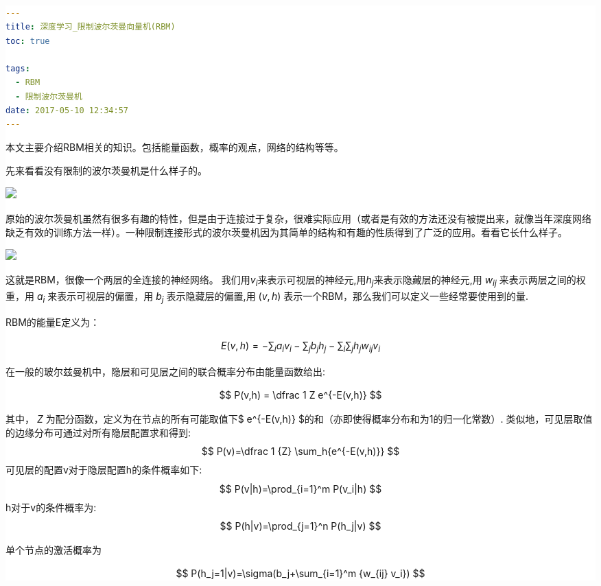 ```yaml
---
title: 深度学习_限制波尔茨曼向量机(RBM)
toc: true

tags:
  - RBM
  - 限制波尔茨曼机
date: 2017-05-10 12:34:57
---
```

本文主要介绍RBM相关的知识。包括能量函数，概率的观点，网络的结构等等。

先来看看没有限制的波尔茨曼机是什么样子的。

![](2017-05-10_123815.png)

原始的波尔茨曼机虽然有很多有趣的特性，但是由于连接过于复杂，很难实际应用（或者是有效的方法还没有被提出来，就像当年深度网络缺乏有效的训练方法一样）。一种限制连接形式的波尔茨曼机因为其简单的结构和有趣的性质得到了广泛的应用。看看它长什么样子。

![](2017-05-10_123931.png)

这就是RBM，很像一个两层的全连接的神经网络。
我们用$v_i$来表示可视层的神经元,用$h_j$来表示隐藏层的神经元,用 $w_{ij}$ 来表示两层之间的权重，用 $a_i$ 来表示可视层的偏置，用 $b_j$ 表示隐藏层的偏置,用 $(v,h)$ 表示一个RBM，那么我们可以定义一些经常要使用到的量.

RBM的能量E定义为：

$$
E(v,h)=-\sum_i{a_i v_i}-\sum_j{b_j h_j}-\sum_i\sum_j{h_j w_{ij} v_i}
$$

在一般的玻尔兹曼机中，隐层和可见层之间的联合概率分布由能量函数给出:

$$
P(v,h) = \dfrac 1 Z e^{-E(v,h)}
$$

其中， $Z$ 为配分函数，定义为在节点的所有可能取值下$ e^{-E(v,h)} $的和（亦即使得概率分布和为1的归一化常数）.
类似地，可见层取值的边缘分布可通过对所有隐层配置求和得到:
$$
P(v)=\dfrac 1 {Z} \sum_h{e^{-E(v,h)}}
$$
可见层的配置v对于隐层配置h的条件概率如下:
$$
P(v|h)=\prod_{i=1}^m P(v_i|h)
$$
h对于v的条件概率为:
$$
P(h|v)=\prod_{j=1}^n P(h_j|v)
$$

单个节点的激活概率为

$$
P(h_j=1|v)=\sigma(b_j+\sum_{i=1}^m {w_{ij} v_i})
$$
